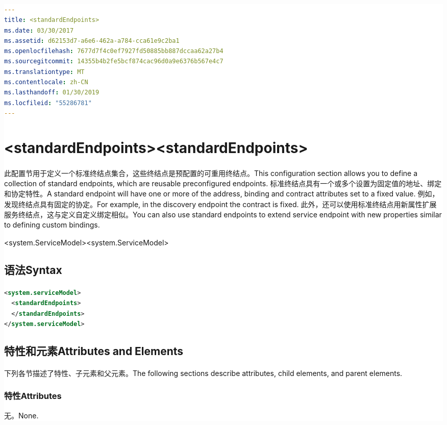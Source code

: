 ```yaml
---
title: <standardEndpoints>
ms.date: 03/30/2017
ms.assetid: d62153d7-a6e6-462a-a784-cca61e9c2ba1
ms.openlocfilehash: 7677d7f4c0ef7927fd50885bb887dccaa62a27b4
ms.sourcegitcommit: 14355b4b2fe5bcf874cac96d0a9e6376b567e4c7
ms.translationtype: MT
ms.contentlocale: zh-CN
ms.lasthandoff: 01/30/2019
ms.locfileid: "55286781"
---
```

# <a name="standardendpoints"></a><span data-ttu-id="e5027-101">\<standardEndpoints></span><span class="sxs-lookup"><span data-stu-id="e5027-101">\<standardEndpoints></span></span>
<span data-ttu-id="e5027-102">此配置节用于定义一个标准终结点集合，这些终结点是预配置的可重用终结点。</span><span class="sxs-lookup"><span data-stu-id="e5027-102">This configuration section allows you to define a collection of standard endpoints, which are reusable preconfigured endpoints.</span></span> <span data-ttu-id="e5027-103">标准终结点具有一个或多个设置为固定值的地址、绑定和协定特性。</span><span class="sxs-lookup"><span data-stu-id="e5027-103">A standard endpoint will have one or more of the address, binding and contract attributes set to a fixed value.</span></span> <span data-ttu-id="e5027-104">例如，发现终结点具有固定的协定。</span><span class="sxs-lookup"><span data-stu-id="e5027-104">For example, in the discovery endpoint the contract is fixed.</span></span> <span data-ttu-id="e5027-105">此外，还可以使用标准终结点用新属性扩展服务终结点，这与定义自定义绑定相似。</span><span class="sxs-lookup"><span data-stu-id="e5027-105">You can also use standard endpoints to extend service endpoint with new properties similar to defining custom bindings.</span></span>  
  
 <span data-ttu-id="e5027-106">\<system.ServiceModel></span><span class="sxs-lookup"><span data-stu-id="e5027-106">\<system.ServiceModel></span></span>  
  
## <a name="syntax"></a><span data-ttu-id="e5027-107">语法</span><span class="sxs-lookup"><span data-stu-id="e5027-107">Syntax</span></span>  
  
```xml  
<system.serviceModel>
  <standardEndpoints>
  </standardEndpoints>
</system.serviceModel>
```  
  
## <a name="attributes-and-elements"></a><span data-ttu-id="e5027-108">特性和元素</span><span class="sxs-lookup"><span data-stu-id="e5027-108">Attributes and Elements</span></span>  
 <span data-ttu-id="e5027-109">下列各节描述了特性、子元素和父元素。</span><span class="sxs-lookup"><span data-stu-id="e5027-109">The following sections describe attributes, child elements, and parent elements.</span></span>  
  
### <a name="attributes"></a><span data-ttu-id="e5027-110">特性</span><span class="sxs-lookup"><span data-stu-id="e5027-110">Attributes</span></span>  
 <span data-ttu-id="e5027-111">无。</span><span class="sxs-lookup"><span data-stu-id="e5027-111">None.</span></span>  
  